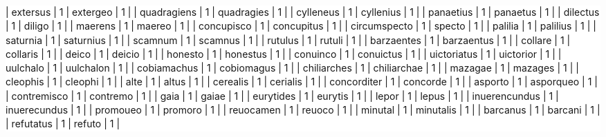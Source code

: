 | extersus        | 1            | extergeo         | 1               |
| quadragiens     | 1            | quadragies       | 1               |
| cylleneus       | 1            | cyllenius        | 1               |
| panaetius       | 1            | panaetus         | 1               |
| dilectus        | 1            | diligo           | 1               |
| maerens         | 1            | maereo           | 1               |
| concupisco      | 1            | concupitus       | 1               |
| circumspecto    | 1            | specto           | 1               |
| palilia         | 1            | palilius         | 1               |
| saturnia        | 1            | saturnius        | 1               |
| scamnum         | 1            | scamnus          | 1               |
| rutulus         | 1            | rutuli           | 1               |
| barzaentes      | 1            | barzaentus       | 1               |
| collare         | 1            | collaris         | 1               |
| deico           | 1            | deicio           | 1               |
| honesto         | 1            | honestus         | 1               |
| conuinco        | 1            | conuictus        | 1               |
| uictoriatus     | 1            | uictorior        | 1               |
| uulchalo        | 1            | uulchalon        | 1               |
| cobiamachus     | 1            | cobiomagus       | 1               |
| chiliarches     | 1            | chiliarchae      | 1               |
| mazagae         | 1            | mazages          | 1               |
| cleophis        | 1            | cleophi          | 1               |
| alte            | 1            | altus            | 1               |
| cerealis        | 1            | cerialis         | 1               |
| concorditer     | 1            | concorde         | 1               |
| asporto         | 1            | asporqueo        | 1               |
| contremisco     | 1            | contremo         | 1               |
| gaia            | 1            | gaiae            | 1               |
| eurytides       | 1            | eurytis          | 1               |
| lepor           | 1            | lepus            | 1               |
| inuerencundus   | 1            | inuerecundus     | 1               |
| promoueo        | 1            | promoro          | 1               |
| reuocamen       | 1            | reuoco           | 1               |
| minutal         | 1            | minutalis        | 1               |
| barcanus        | 1            | barcani          | 1               |
| refutatus       | 1            | refuto           | 1               |